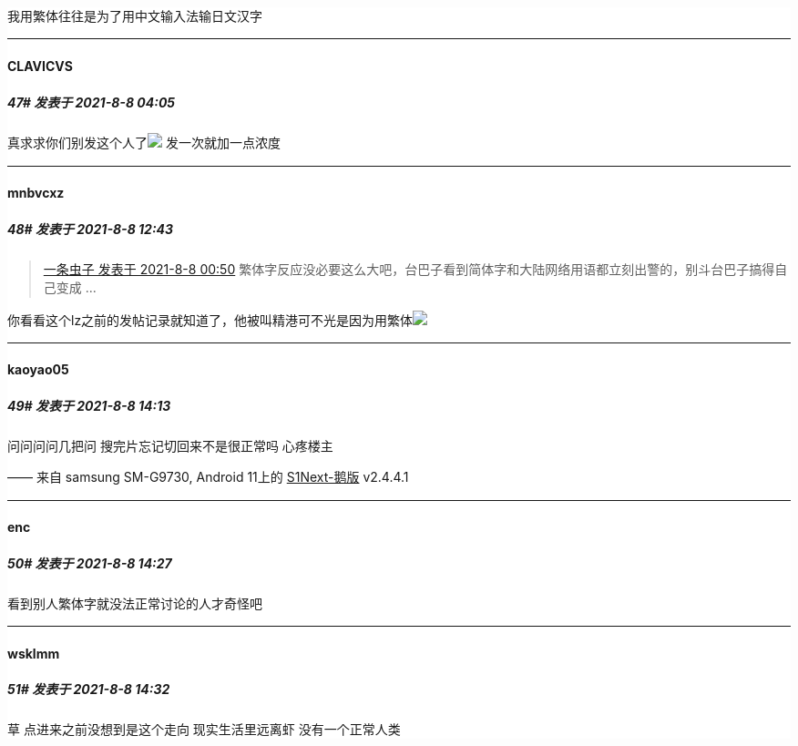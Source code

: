 
我用繁体往往是为了用中文输入法输日文汉字


*****

####  CLAVICVS  
##### 47#       发表于 2021-8-8 04:05


真求求你们别发这个人了<img src="https://static.saraba1st.com/image/smiley/face2017/217.gif" referrerpolicy="no-referrer">
发一次就加一点浓度


*****

####  mnbvcxz  
##### 48#       发表于 2021-8-8 12:43


<blockquote><a href="httphttps://bbs.saraba1st.com/2b/forum.php?mod=redirect&amp;goto=findpost&amp;pid=52282134&amp;ptid=2019590" target="_blank">一条虫子 发表于 2021-8-8 00:50</a>
繁体字反应没必要这么大吧，台巴子看到简体字和大陆网络用语都立刻出警的，别斗台巴子搞得自己变成 ...</blockquote>
你看看这个lz之前的发帖记录就知道了，他被叫精港可不光是因为用繁体<img src="https://static.saraba1st.com/image/smiley/face2017/066.png" referrerpolicy="no-referrer">


*****

####  kaoyao05  
##### 49#       发表于 2021-8-8 14:13


问问问问几把问
搜完片忘记切回来不是很正常吗
心疼楼主

—— 来自 samsung SM-G9730, Android 11上的 [S1Next-鹅版](https://github.com/ykrank/S1-Next/releases) v2.4.4.1


*****

####  enc  
##### 50#       发表于 2021-8-8 14:27


看到别人繁体字就没法正常讨论的人才奇怪吧


*****

####  wsklmm  
##### 51#       发表于 2021-8-8 14:32


草 点进来之前没想到是这个走向
现实生活里远离虾 没有一个正常人类
